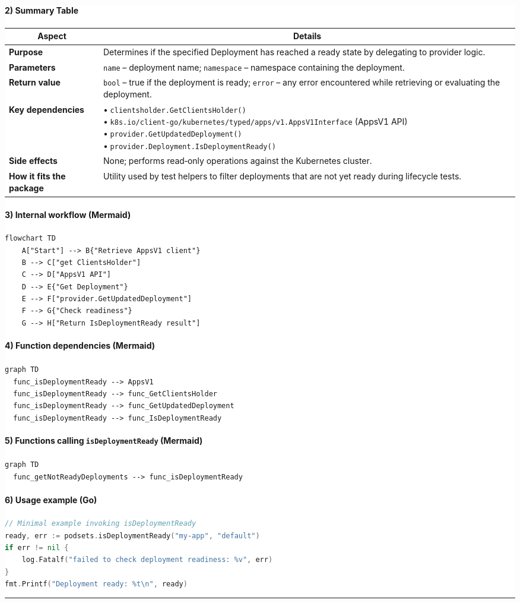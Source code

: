 #### 2) Summary Table

| Aspect | Details |
|--------|---------|
| **Purpose** | Determines if the specified Deployment has reached a ready state by delegating to provider logic. |
| **Parameters** | `name` – deployment name; `namespace` – namespace containing the deployment. |
| **Return value** | `bool` – true if the deployment is ready; `error` – any error encountered while retrieving or evaluating the deployment. |
| **Key dependencies** | • `clientsholder.GetClientsHolder()`<br>• `k8s.io/client-go/kubernetes/typed/apps/v1.AppsV1Interface` (AppsV1 API)<br>• `provider.GetUpdatedDeployment()`<br>• `provider.Deployment.IsDeploymentReady()` |
| **Side effects** | None; performs read‑only operations against the Kubernetes cluster. |
| **How it fits the package** | Utility used by test helpers to filter deployments that are not yet ready during lifecycle tests. |

#### 3) Internal workflow (Mermaid)

```mermaid
flowchart TD
    A["Start"] --> B{"Retrieve AppsV1 client"}
    B --> C["get ClientsHolder"]
    C --> D["AppsV1 API"]
    D --> E{"Get Deployment"}
    E --> F["provider.GetUpdatedDeployment"]
    F --> G{"Check readiness"}
    G --> H["Return IsDeploymentReady result"]
```

#### 4) Function dependencies (Mermaid)

```mermaid
graph TD
  func_isDeploymentReady --> AppsV1
  func_isDeploymentReady --> func_GetClientsHolder
  func_isDeploymentReady --> func_GetUpdatedDeployment
  func_isDeploymentReady --> func_IsDeploymentReady
```

#### 5) Functions calling `isDeploymentReady` (Mermaid)

```mermaid
graph TD
  func_getNotReadyDeployments --> func_isDeploymentReady
```

#### 6) Usage example (Go)

```go
// Minimal example invoking isDeploymentReady
ready, err := podsets.isDeploymentReady("my-app", "default")
if err != nil {
    log.Fatalf("failed to check deployment readiness: %v", err)
}
fmt.Printf("Deployment ready: %t\n", ready)
```

---